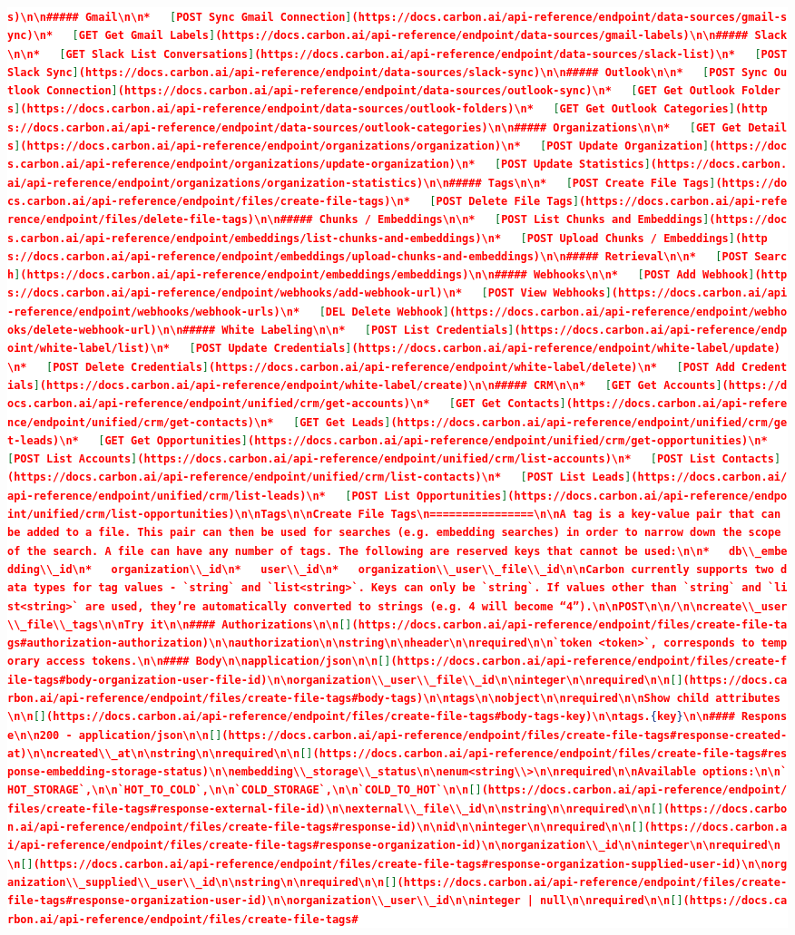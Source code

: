 ```json
s)\n\n##### Gmail\n\n*   [POST Sync Gmail Connection](https://docs.carbon.ai/api-reference/endpoint/data-sources/gmail-sync)\n*   [GET Get Gmail Labels](https://docs.carbon.ai/api-reference/endpoint/data-sources/gmail-labels)\n\n##### Slack\n\n*   [GET Slack List Conversations](https://docs.carbon.ai/api-reference/endpoint/data-sources/slack-list)\n*   [POST Slack Sync](https://docs.carbon.ai/api-reference/endpoint/data-sources/slack-sync)\n\n##### Outlook\n\n*   [POST Sync Outlook Connection](https://docs.carbon.ai/api-reference/endpoint/data-sources/outlook-sync)\n*   [GET Get Outlook Folders](https://docs.carbon.ai/api-reference/endpoint/data-sources/outlook-folders)\n*   [GET Get Outlook Categories](https://docs.carbon.ai/api-reference/endpoint/data-sources/outlook-categories)\n\n##### Organizations\n\n*   [GET Get Details](https://docs.carbon.ai/api-reference/endpoint/organizations/organization)\n*   [POST Update Organization](https://docs.carbon.ai/api-reference/endpoint/organizations/update-organization)\n*   [POST Update Statistics](https://docs.carbon.ai/api-reference/endpoint/organizations/organization-statistics)\n\n##### Tags\n\n*   [POST Create File Tags](https://docs.carbon.ai/api-reference/endpoint/files/create-file-tags)\n*   [POST Delete File Tags](https://docs.carbon.ai/api-reference/endpoint/files/delete-file-tags)\n\n##### Chunks / Embeddings\n\n*   [POST List Chunks and Embeddings](https://docs.carbon.ai/api-reference/endpoint/embeddings/list-chunks-and-embeddings)\n*   [POST Upload Chunks / Embeddings](https://docs.carbon.ai/api-reference/endpoint/embeddings/upload-chunks-and-embeddings)\n\n##### Retrieval\n\n*   [POST Search](https://docs.carbon.ai/api-reference/endpoint/embeddings/embeddings)\n\n##### Webhooks\n\n*   [POST Add Webhook](https://docs.carbon.ai/api-reference/endpoint/webhooks/add-webhook-url)\n*   [POST View Webhooks](https://docs.carbon.ai/api-reference/endpoint/webhooks/webhook-urls)\n*   [DEL Delete Webhook](https://docs.carbon.ai/api-reference/endpoint/webhooks/delete-webhook-url)\n\n##### White Labeling\n\n*   [POST List Credentials](https://docs.carbon.ai/api-reference/endpoint/white-label/list)\n*   [POST Update Credentials](https://docs.carbon.ai/api-reference/endpoint/white-label/update)\n*   [POST Delete Credentials](https://docs.carbon.ai/api-reference/endpoint/white-label/delete)\n*   [POST Add Credentials](https://docs.carbon.ai/api-reference/endpoint/white-label/create)\n\n##### CRM\n\n*   [GET Get Accounts](https://docs.carbon.ai/api-reference/endpoint/unified/crm/get-accounts)\n*   [GET Get Contacts](https://docs.carbon.ai/api-reference/endpoint/unified/crm/get-contacts)\n*   [GET Get Leads](https://docs.carbon.ai/api-reference/endpoint/unified/crm/get-leads)\n*   [GET Get Opportunities](https://docs.carbon.ai/api-reference/endpoint/unified/crm/get-opportunities)\n*   [POST List Accounts](https://docs.carbon.ai/api-reference/endpoint/unified/crm/list-accounts)\n*   [POST List Contacts](https://docs.carbon.ai/api-reference/endpoint/unified/crm/list-contacts)\n*   [POST List Leads](https://docs.carbon.ai/api-reference/endpoint/unified/crm/list-leads)\n*   [POST List Opportunities](https://docs.carbon.ai/api-reference/endpoint/unified/crm/list-opportunities)\n\nTags\n\nCreate File Tags\n================\n\nA tag is a key-value pair that can be added to a file. This pair can then be used for searches (e.g. embedding searches) in order to narrow down the scope of the search. A file can have any number of tags. The following are reserved keys that cannot be used:\n\n*   db\\_embedding\\_id\n*   organization\\_id\n*   user\\_id\n*   organization\\_user\\_file\\_id\n\nCarbon currently supports two data types for tag values - `string` and `list<string>`. Keys can only be `string`. If values other than `string` and `list<string>` are used, they’re automatically converted to strings (e.g. 4 will become “4”).\n\nPOST\n\n/\n\ncreate\\_user\\_file\\_tags\n\nTry it\n\n#### Authorizations\n\n[​](https://docs.carbon.ai/api-reference/endpoint/files/create-file-tags#authorization-authorization)\n\nauthorization\n\nstring\n\nheader\n\nrequired\n\n`token <token>`, corresponds to temporary access tokens.\n\n#### Body\n\napplication/json\n\n[​](https://docs.carbon.ai/api-reference/endpoint/files/create-file-tags#body-organization-user-file-id)\n\norganization\\_user\\_file\\_id\n\ninteger\n\nrequired\n\n[​](https://docs.carbon.ai/api-reference/endpoint/files/create-file-tags#body-tags)\n\ntags\n\nobject\n\nrequired\n\nShow child attributes\n\n[​](https://docs.carbon.ai/api-reference/endpoint/files/create-file-tags#body-tags-key)\n\ntags.{key}\n\n#### Response\n\n200 - application/json\n\n[​](https://docs.carbon.ai/api-reference/endpoint/files/create-file-tags#response-created-at)\n\ncreated\\_at\n\nstring\n\nrequired\n\n[​](https://docs.carbon.ai/api-reference/endpoint/files/create-file-tags#response-embedding-storage-status)\n\nembedding\\_storage\\_status\n\nenum<string\\>\n\nrequired\n\nAvailable options:\n\n`HOT_STORAGE`,\n\n`HOT_TO_COLD`,\n\n`COLD_STORAGE`,\n\n`COLD_TO_HOT`\n\n[​](https://docs.carbon.ai/api-reference/endpoint/files/create-file-tags#response-external-file-id)\n\nexternal\\_file\\_id\n\nstring\n\nrequired\n\n[​](https://docs.carbon.ai/api-reference/endpoint/files/create-file-tags#response-id)\n\nid\n\ninteger\n\nrequired\n\n[​](https://docs.carbon.ai/api-reference/endpoint/files/create-file-tags#response-organization-id)\n\norganization\\_id\n\ninteger\n\nrequired\n\n[​](https://docs.carbon.ai/api-reference/endpoint/files/create-file-tags#response-organization-supplied-user-id)\n\norganization\\_supplied\\_user\\_id\n\nstring\n\nrequired\n\n[​](https://docs.carbon.ai/api-reference/endpoint/files/create-file-tags#response-organization-user-id)\n\norganization\\_user\\_id\n\ninteger | null\n\nrequired\n\n[​](https://docs.carbon.ai/api-reference/endpoint/files/create-file-tags#
```